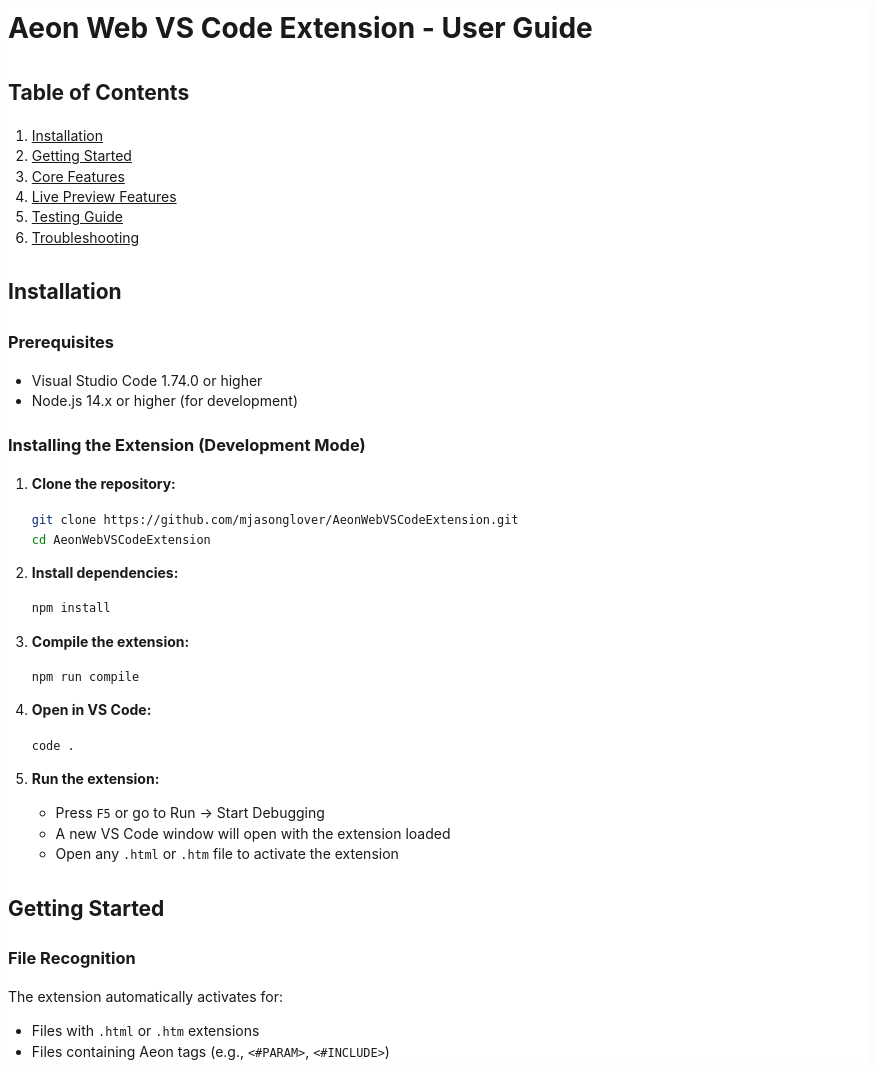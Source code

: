 # Aeon Web VS Code Extension - User Guide

## Table of Contents
1. [Installation](#installation)
2. [Getting Started](#getting-started)
3. [Core Features](#core-features)
4. [Live Preview Features](#live-preview-features)
5. [Testing Guide](#testing-guide)
6. [Troubleshooting](#troubleshooting)

## Installation

### Prerequisites
- Visual Studio Code 1.74.0 or higher
- Node.js 14.x or higher (for development)

### Installing the Extension (Development Mode)

1. **Clone the repository:**
   ```bash
   git clone https://github.com/mjasonglover/AeonWebVSCodeExtension.git
   cd AeonWebVSCodeExtension
   ```

2. **Install dependencies:**
   ```bash
   npm install
   ```

3. **Compile the extension:**
   ```bash
   npm run compile
   ```

4. **Open in VS Code:**
   ```bash
   code .
   ```

5. **Run the extension:**
   - Press `F5` or go to Run → Start Debugging
   - A new VS Code window will open with the extension loaded
   - Open any `.html` or `.htm` file to activate the extension

## Getting Started

### File Recognition
The extension automatically activates for:
- Files with `.html` or `.htm` extensions
- Files containing Aeon tags (e.g., `<#PARAM>`, `<#INCLUDE>`)
